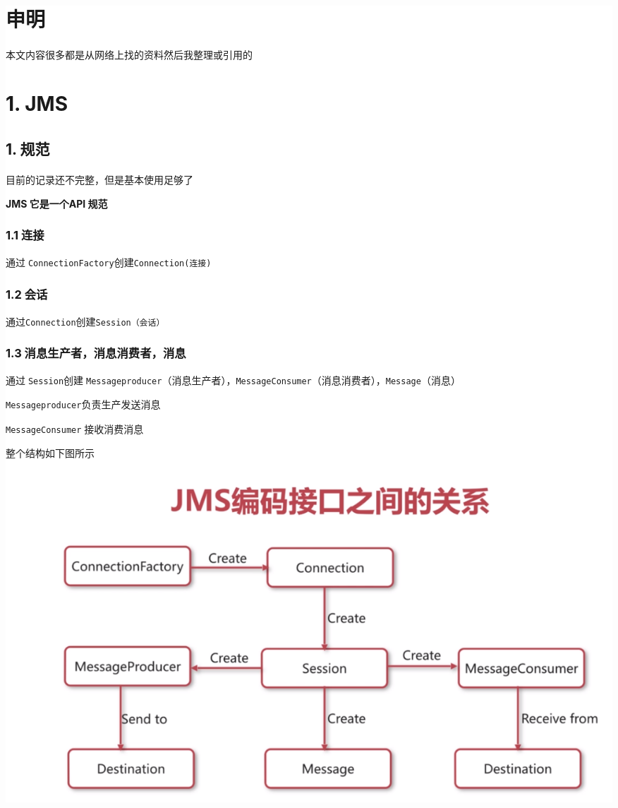 # 申明

本文内容很多都是从网络上找的资料然后我整理或引用的

# 1. JMS

## 1. 规范

目前的记录还不完整，但是基本使用足够了

**JMS 它是一个API 规范**

### 1.1 连接

通过 `ConnectionFactory`创建`Connection(连接)`

### 1.2 会话

通过`Connection`创建`Session（会话）`

### 1.3 消息生产者，消息消费者，消息

通过 `Session`创建 `Messageproducer`（消息生产者），`MessageConsumer`（消息消费者），`Message`（消息）

`Messageproducer`负责生产发送消息

`MessageConsumer` 接收消费消息

整个结构如下图所示
![1536400535278](assets/1536400535278.png)
